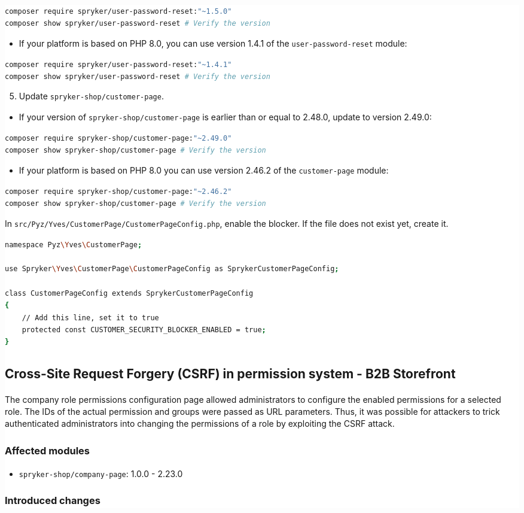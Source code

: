 ```bash
composer require spryker/user-password-reset:"~1.5.0"
composer show spryker/user-password-reset # Verify the version
```

- If your platform is based on PHP 8.0, you can use version 1.4.1 of the `user-password-reset` module:

```bash
composer require spryker/user-password-reset:"~1.4.1"
composer show spryker/user-password-reset # Verify the version
```

5. Update `spryker-shop/customer-page`.

- If your version of `spryker-shop/customer-page` is earlier than or equal to 2.48.0, update to version 2.49.0:

```bash
composer require spryker-shop/customer-page:"~2.49.0"
composer show spryker-shop/customer-page # Verify the version
```

- If your platform is based on PHP 8.0 you can use version 2.46.2 of the `customer-page` module:

```bash
composer require spryker-shop/customer-page:"~2.46.2"
composer show spryker-shop/customer-page # Verify the version
```

In `src/Pyz/Yves/CustomerPage/CustomerPageConfig.php`, enable the blocker. If the file does not exist yet, create it.

```bash
namespace Pyz\Yves\CustomerPage;

use Spryker\Yves\CustomerPage\CustomerPageConfig as SprykerCustomerPageConfig;

class CustomerPageConfig extends SprykerCustomerPageConfig
{
    // Add this line, set it to true
    protected const CUSTOMER_SECURITY_BLOCKER_ENABLED = true;
}
```

## Cross-Site Request Forgery (CSRF) in permission system - B2B Storefront

The company role permissions configuration page allowed administrators to configure the enabled permissions for a selected role. The IDs of the actual permission and groups were passed as URL parameters. Thus, it was possible for attackers to trick authenticated administrators into changing the permissions of a role by exploiting the CSRF attack.

### Affected modules

- `spryker-shop/company-page`: 1.0.0 - 2.23.0

### Introduced changes
